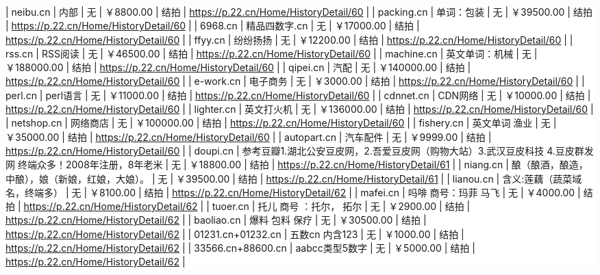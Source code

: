| neibu.cn                                                     | 内部                                                         | 无                                                           | ￥8800.00              | 结拍                   | https://p.22.cn/Home/HistoryDetail/60  |
| packing.cn                                                   | 单词：包装                                                   | 无                                                           | ￥39500.00             | 结拍                   | https://p.22.cn/Home/HistoryDetail/60  |
| 6968.cn                                                      | 精品四数字.cn                                                | 无                                                           | ￥17000.00             | 结拍                   | https://p.22.cn/Home/HistoryDetail/60  |
| ffyy.cn                                                      | 纷纷扬扬                                                     | 无                                                           | ￥12200.00             | 结拍                   | https://p.22.cn/Home/HistoryDetail/60  |
| rss.cn                                                       | RSS阅读                                                      | 无                                                           | ￥46500.00             | 结拍                   | https://p.22.cn/Home/HistoryDetail/60  |
| machine.cn                                                   | 英文单词：机械                                               | 无                                                           | ￥188000.00            | 结拍                   | https://p.22.cn/Home/HistoryDetail/60  |
| qipei.cn                                                     | 汽配                                                         | 无                                                           | ￥140000.00            | 结拍                   | https://p.22.cn/Home/HistoryDetail/60  |
| e-work.cn                                                    | 电子商务                                                     | 无                                                           | ￥3000.00              | 结拍                   | https://p.22.cn/Home/HistoryDetail/60  |
| perl.cn                                                      | perl语言                                                     | 无                                                           | ￥11000.00             | 结拍                   | https://p.22.cn/Home/HistoryDetail/60  |
| cdnnet.cn                                                    | CDN网络                                                      | 无                                                           | ￥10000.00             | 结拍                   | https://p.22.cn/Home/HistoryDetail/60  |
| lighter.cn                                                   | 英文打火机                                                   | 无                                                           | ￥136000.00            | 结拍                   | https://p.22.cn/Home/HistoryDetail/60  |
| netshop.cn                                                   | 网络商店                                                     | 无                                                           | ￥100000.00            | 结拍                   | https://p.22.cn/Home/HistoryDetail/60  |
| fishery.cn                                                   | 英文单词 渔业                                                | 无                                                           | ￥35000.00             | 结拍                   | https://p.22.cn/Home/HistoryDetail/60  |
| autopart.cn                                                  | 汽车配件                                                     | 无                                                           | ￥9999.00              | 结拍                   | https://p.22.cn/Home/HistoryDetail/60  |
| doupi.cn                                                     | 参考豆瓣1.湖北公安豆皮网，2.吾爱豆皮网（购物大站）3.武汉豆皮科技 4.豆皮群发网 终端众多！2008年注册，8年老米 | 无                                                           | ￥18800.00             | 结拍                   | https://p.22.cn/Home/HistoryDetail/61  |
| niang.cn                                                     | 酿（酿酒，酿造，中酿），娘（新娘，红娘，大娘）。             | 无                                                           | ￥39500.00             | 结拍                   | https://p.22.cn/Home/HistoryDetail/61  |
| lianou.cn                                                    | 含义:莲藕（蔬菜域名，终端多）                                | 无                                                           | ￥8100.00              | 结拍                   | https://p.22.cn/Home/HistoryDetail/62  |
| mafei.cn                                                     | 吗啡  商号：玛菲 马飞                                        | 无                                                           | ￥4000.00              | 结拍                   | https://p.22.cn/Home/HistoryDetail/62  |
| tuoer.cn                                                     | 托儿      商号 ：托尔， 拓尔                                 | 无                                                           | ￥2900.00              | 结拍                   | https://p.22.cn/Home/HistoryDetail/62  |
| baoliao.cn                                                   | 爆料 包料 保疗                                               | 无                                                           | ￥30500.00             | 结拍                   | https://p.22.cn/Home/HistoryDetail/62  |
| 01231.cn+01232.cn                                            | 五数cn 内含123                                               | 无                                                           | ￥1000.00              | 结拍                   | https://p.22.cn/Home/HistoryDetail/62  |
| 33566.cn+88600.cn                                            | aabcc类型5数字                                               | 无                                                           | ￥5000.00              | 结拍                   | https://p.22.cn/Home/HistoryDetail/62  |